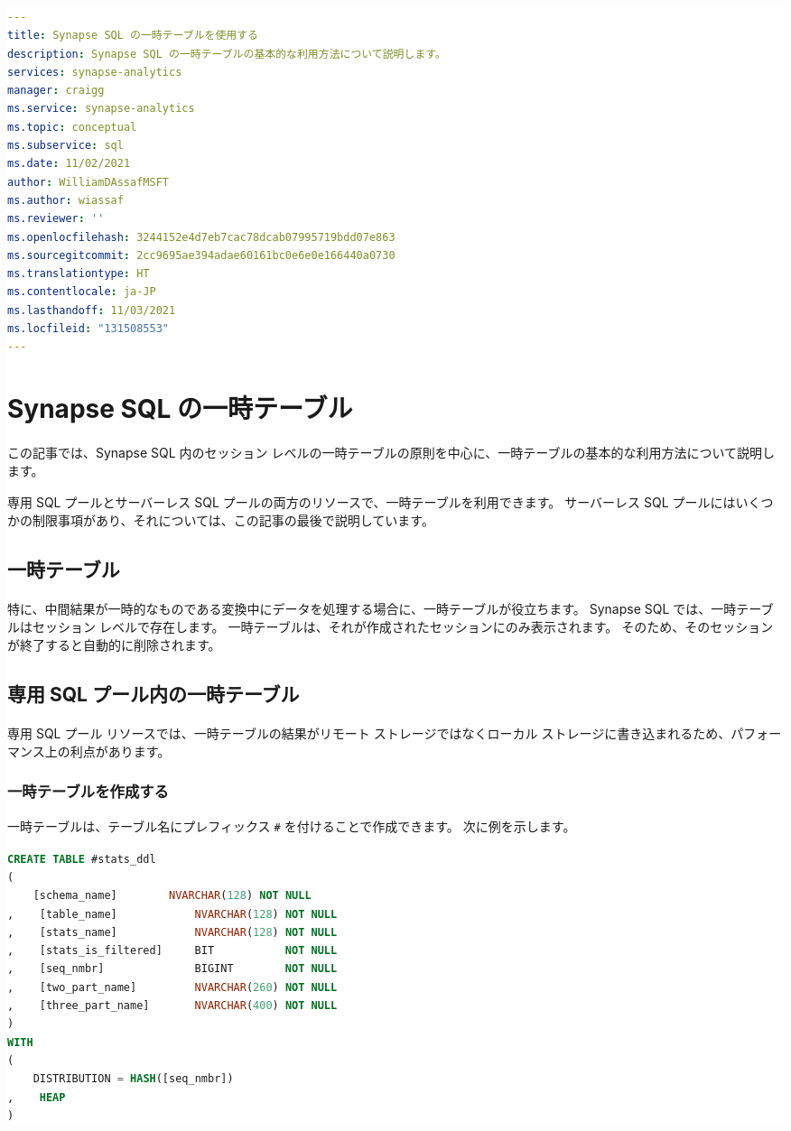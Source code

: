 ```yaml
---
title: Synapse SQL の一時テーブルを使用する
description: Synapse SQL の一時テーブルの基本的な利用方法について説明します。
services: synapse-analytics
manager: craigg
ms.service: synapse-analytics
ms.topic: conceptual
ms.subservice: sql
ms.date: 11/02/2021
author: WilliamDAssafMSFT
ms.author: wiassaf
ms.reviewer: ''
ms.openlocfilehash: 3244152e4d7eb7cac78dcab07995719bdd07e863
ms.sourcegitcommit: 2cc9695ae394adae60161bc0e6e0e166440a0730
ms.translationtype: HT
ms.contentlocale: ja-JP
ms.lasthandoff: 11/03/2021
ms.locfileid: "131508553"
---
```

# <a name="temporary-tables-in-synapse-sql"></a>Synapse SQL の一時テーブル

この記事では、Synapse SQL 内のセッション レベルの一時テーブルの原則を中心に、一時テーブルの基本的な利用方法について説明します。 

専用 SQL プールとサーバーレス SQL プールの両方のリソースで、一時テーブルを利用できます。 サーバーレス SQL プールにはいくつかの制限事項があり、それについては、この記事の最後で説明しています。 

## <a name="temporary-tables"></a>一時テーブル

特に、中間結果が一時的なものである変換中にデータを処理する場合に、一時テーブルが役立ちます。 Synapse SQL では、一時テーブルはセッション レベルで存在します。  一時テーブルは、それが作成されたセッションにのみ表示されます。 そのため、そのセッションが終了すると自動的に削除されます。 

## <a name="temporary-tables-in-dedicated-sql-pool"></a>専用 SQL プール内の一時テーブル

専用 SQL プール リソースでは、一時テーブルの結果がリモート ストレージではなくローカル ストレージに書き込まれるため、パフォーマンス上の利点があります。

### <a name="create-a-temporary-table"></a>一時テーブルを作成する

一時テーブルは、テーブル名にプレフィックス `#` を付けることで作成できます。  次に例を示します。

```sql
CREATE TABLE #stats_ddl
(
    [schema_name]        NVARCHAR(128) NOT NULL
,    [table_name]            NVARCHAR(128) NOT NULL
,    [stats_name]            NVARCHAR(128) NOT NULL
,    [stats_is_filtered]     BIT           NOT NULL
,    [seq_nmbr]              BIGINT        NOT NULL
,    [two_part_name]         NVARCHAR(260) NOT NULL
,    [three_part_name]       NVARCHAR(400) NOT NULL
)
WITH
(
    DISTRIBUTION = HASH([seq_nmbr])
,    HEAP
)
```
